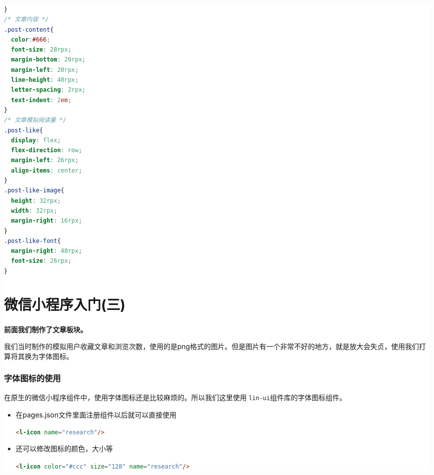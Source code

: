 ```css
}
/* 文章内容 */
.post-content{
  color:#666;
  font-size: 28rpx;
  margin-bottom: 20rpx;
  margin-left: 20rpx;
  line-height: 40rpx;
  letter-spacing: 2rpx;
  text-indent: 2em;
}
/* 文章模拟阅读量 */
.post-like{
  display: flex;
  flex-direction: row;
  margin-left: 26rpx;
  align-items: center;
}
.post-like-image{
  height: 32rpx;
  width: 32rpx;
  margin-right: 16rpx;
}
.post-like-font{
  margin-right: 40rpx;
  font-size: 26rpx;
}

```



# 微信小程序入门(三)

**前面我们制作了文章板块。**

我们当时制作的模拟用户收藏文章和浏览次数，使用的是png格式的图片。但是图片有一个非常不好的地方，就是放大会失贞，使用我们打算将其换为字体图标。

### 字体图标的使用

在原生的微信小程序组件中，使用字体图标还是比较麻烦的。所以我们这里使用 `lin-ui`组件库的字体图标组件。

- 在pages.json文件里面注册组件以后就可以直接使用

  ```html
  <l-icon name="research"/>
  ```

- 还可以修改图标的颜色，大小等

  ```html
  <l-icon color="#ccc" size="128" name="research"/>
  ```
